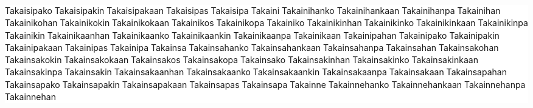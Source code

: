 Takaisipako
Takaisipakin
Takaisipakaan
Takaisipas
Takaisipa
Takaini
Takainihanko
Takainihankaan
Takainihanpa
Takainihan
Takainikohan
Takainikokin
Takainikokaan
Takainikos
Takainikopa
Takainiko
Takainikinhan
Takainikinko
Takainikinkaan
Takainikinpa
Takainikin
Takainikaanhan
Takainikaanko
Takainikaankin
Takainikaanpa
Takainikaan
Takainipahan
Takainipako
Takainipakin
Takainipakaan
Takainipas
Takainipa
Takainsa
Takainsahanko
Takainsahankaan
Takainsahanpa
Takainsahan
Takainsakohan
Takainsakokin
Takainsakokaan
Takainsakos
Takainsakopa
Takainsako
Takainsakinhan
Takainsakinko
Takainsakinkaan
Takainsakinpa
Takainsakin
Takainsakaanhan
Takainsakaanko
Takainsakaankin
Takainsakaanpa
Takainsakaan
Takainsapahan
Takainsapako
Takainsapakin
Takainsapakaan
Takainsapas
Takainsapa
Takainne
Takainnehanko
Takainnehankaan
Takainnehanpa
Takainnehan